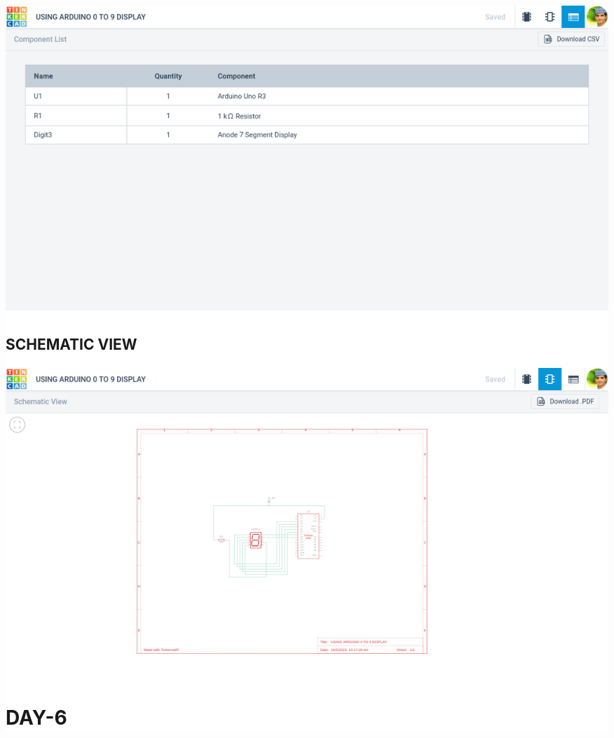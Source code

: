 ![COMPONENTS](https://github.com/mohammedroshankr/10-days-internship/blob/main/img/componentlist0to9.png)
## SCHEMATIC VIEW
![SCHEMATIC VIEW](https://github.com/mohammedroshankr/10-days-internship/blob/main/img/DAY-5/SCHEMATIC.0to9.png)

# DAY-6

